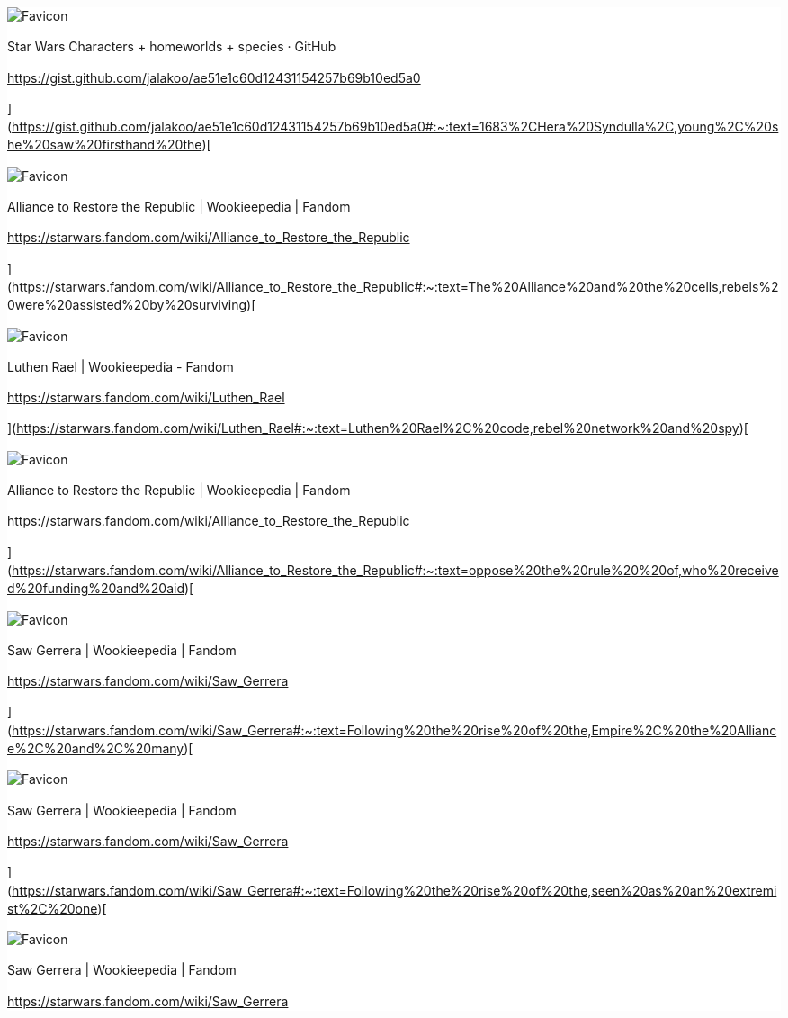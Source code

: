 ![Favicon](https://www.google.com/s2/favicons?domain=https://gist.github.com&sz=32)

Star Wars Characters + homeworlds + species · GitHub

https://gist.github.com/jalakoo/ae51e1c60d12431154257b69b10ed5a0

](https://gist.github.com/jalakoo/ae51e1c60d12431154257b69b10ed5a0#:~:text=1683%2CHera%20Syndulla%2C,young%2C%20she%20saw%20firsthand%20the)[

![Favicon](https://www.google.com/s2/favicons?domain=https://starwars.fandom.com&sz=32)

Alliance to Restore the Republic | Wookieepedia | Fandom

https://starwars.fandom.com/wiki/Alliance_to_Restore_the_Republic

](https://starwars.fandom.com/wiki/Alliance_to_Restore_the_Republic#:~:text=The%20Alliance%20and%20the%20cells,rebels%20were%20assisted%20by%20surviving)[

![Favicon](https://www.google.com/s2/favicons?domain=https://starwars.fandom.com&sz=32)

Luthen Rael | Wookieepedia - Fandom

https://starwars.fandom.com/wiki/Luthen_Rael

](https://starwars.fandom.com/wiki/Luthen_Rael#:~:text=Luthen%20Rael%2C%20code,rebel%20network%20and%20spy)[

![Favicon](https://www.google.com/s2/favicons?domain=https://starwars.fandom.com&sz=32)

Alliance to Restore the Republic | Wookieepedia | Fandom

https://starwars.fandom.com/wiki/Alliance_to_Restore_the_Republic

](https://starwars.fandom.com/wiki/Alliance_to_Restore_the_Republic#:~:text=oppose%20the%20rule%20%20of,who%20received%20funding%20and%20aid)[

![Favicon](https://www.google.com/s2/favicons?domain=https://starwars.fandom.com&sz=32)

Saw Gerrera | Wookieepedia | Fandom

https://starwars.fandom.com/wiki/Saw_Gerrera

](https://starwars.fandom.com/wiki/Saw_Gerrera#:~:text=Following%20the%20rise%20of%20the,Empire%2C%20the%20Alliance%2C%20and%2C%20many)[

![Favicon](https://www.google.com/s2/favicons?domain=https://starwars.fandom.com&sz=32)

Saw Gerrera | Wookieepedia | Fandom

https://starwars.fandom.com/wiki/Saw_Gerrera

](https://starwars.fandom.com/wiki/Saw_Gerrera#:~:text=Following%20the%20rise%20of%20the,seen%20as%20an%20extremist%2C%20one)[

![Favicon](https://www.google.com/s2/favicons?domain=https://starwars.fandom.com&sz=32)

Saw Gerrera | Wookieepedia | Fandom

https://starwars.fandom.com/wiki/Saw_Gerrera
